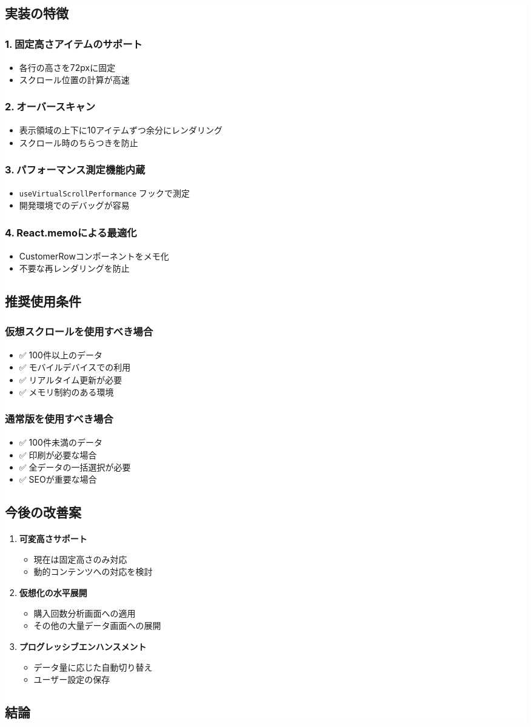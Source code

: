 ## 実装の特徴

### 1. 固定高さアイテムのサポート
- 各行の高さを72pxに固定
- スクロール位置の計算が高速

### 2. オーバースキャン
- 表示領域の上下に10アイテムずつ余分にレンダリング
- スクロール時のちらつきを防止

### 3. パフォーマンス測定機能内蔵
- `useVirtualScrollPerformance` フックで測定
- 開発環境でのデバッグが容易

### 4. React.memoによる最適化
- CustomerRowコンポーネントをメモ化
- 不要な再レンダリングを防止

## 推奨使用条件

### 仮想スクロールを使用すべき場合
- ✅ 100件以上のデータ
- ✅ モバイルデバイスでの利用
- ✅ リアルタイム更新が必要
- ✅ メモリ制約のある環境

### 通常版を使用すべき場合
- ✅ 100件未満のデータ
- ✅ 印刷が必要な場合
- ✅ 全データの一括選択が必要
- ✅ SEOが重要な場合

## 今後の改善案

1. **可変高さサポート**
   - 現在は固定高さのみ対応
   - 動的コンテンツへの対応を検討

2. **仮想化の水平展開**
   - 購入回数分析画面への適用
   - その他の大量データ画面への展開

3. **プログレッシブエンハンスメント**
   - データ量に応じた自動切り替え
   - ユーザー設定の保存

## 結論
